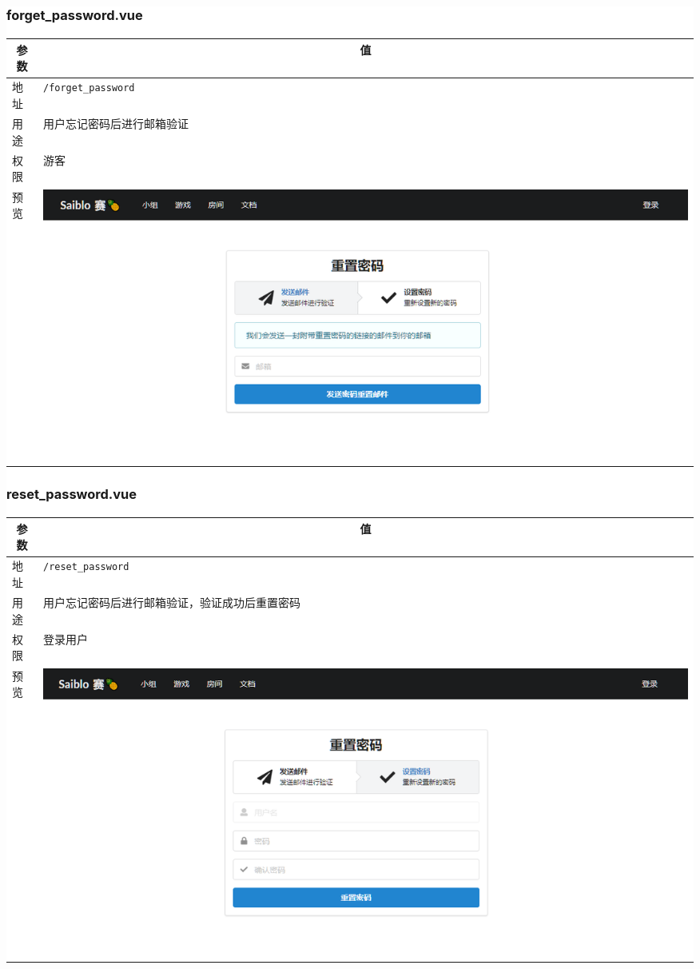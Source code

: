 

### forget_password.vue


| 参数 | 值                     |
| ---- | ---------------------- |
| 地址 | `/forget_password`            |
| 用途 | 用户忘记密码后进行邮箱验证           |
|权限|游客|
| 预览 | ![](imgs\forget_password.PNG) |



### reset_password.vue

| 参数 | 值                     |
| ---- | ---------------------- |
| 地址 | `/reset_password`            |
| 用途 | 用户忘记密码后进行邮箱验证，验证成功后重置密码           |
|权限|登录用户|
| 预览 | ![](imgs\reset_password.PNG) |
